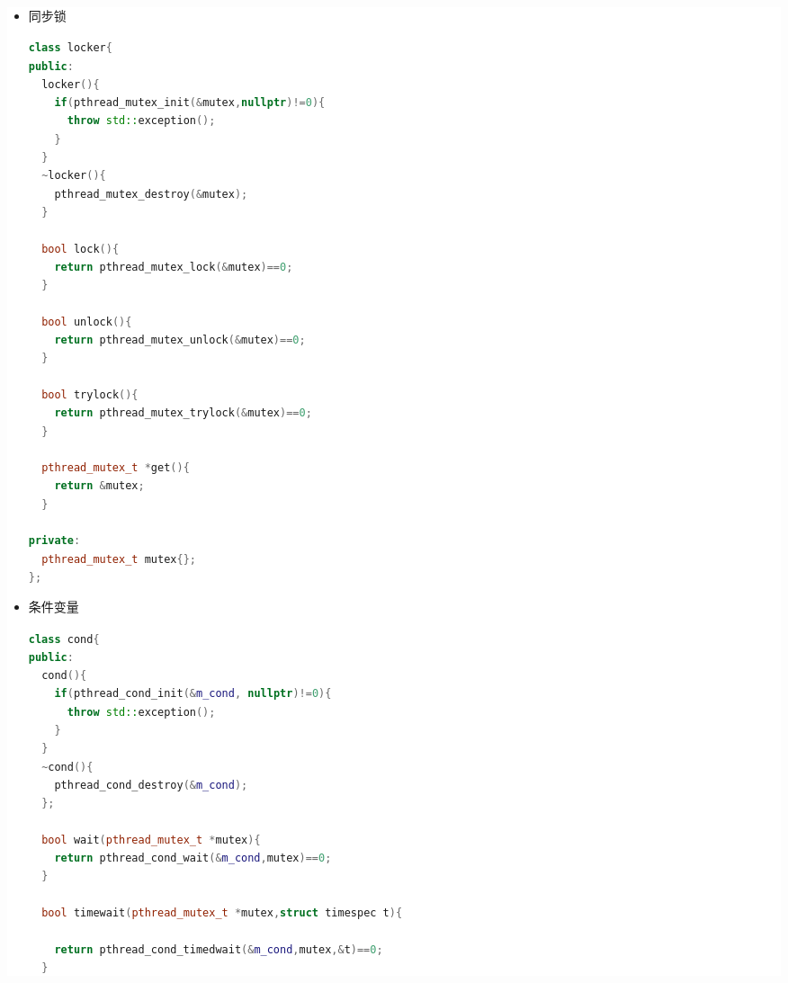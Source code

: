 - 同步锁
	```c++
	class locker{
	public:
	  locker(){
	    if(pthread_mutex_init(&mutex,nullptr)!=0){
	      throw std::exception();
	    }
	  }
	  ~locker(){
	    pthread_mutex_destroy(&mutex);
	  }
	
	  bool lock(){
	    return pthread_mutex_lock(&mutex)==0;
	  }
	
	  bool unlock(){
	    return pthread_mutex_unlock(&mutex)==0;
	  }
	
	  bool trylock(){
	    return pthread_mutex_trylock(&mutex)==0;
	  }
	
	  pthread_mutex_t *get(){
	    return &mutex;
	  }
	
	private:
	  pthread_mutex_t mutex{};
	};
	```

- 条件变量
	```c++
	class cond{
	public:
	  cond(){
	    if(pthread_cond_init(&m_cond, nullptr)!=0){
	      throw std::exception();
	    }
	  }
	  ~cond(){
	    pthread_cond_destroy(&m_cond);
	  };
	
	  bool wait(pthread_mutex_t *mutex){
	    return pthread_cond_wait(&m_cond,mutex)==0;
	  }
	
	  bool timewait(pthread_mutex_t *mutex,struct timespec t){
	
	    return pthread_cond_timedwait(&m_cond,mutex,&t)==0;
	  }
	